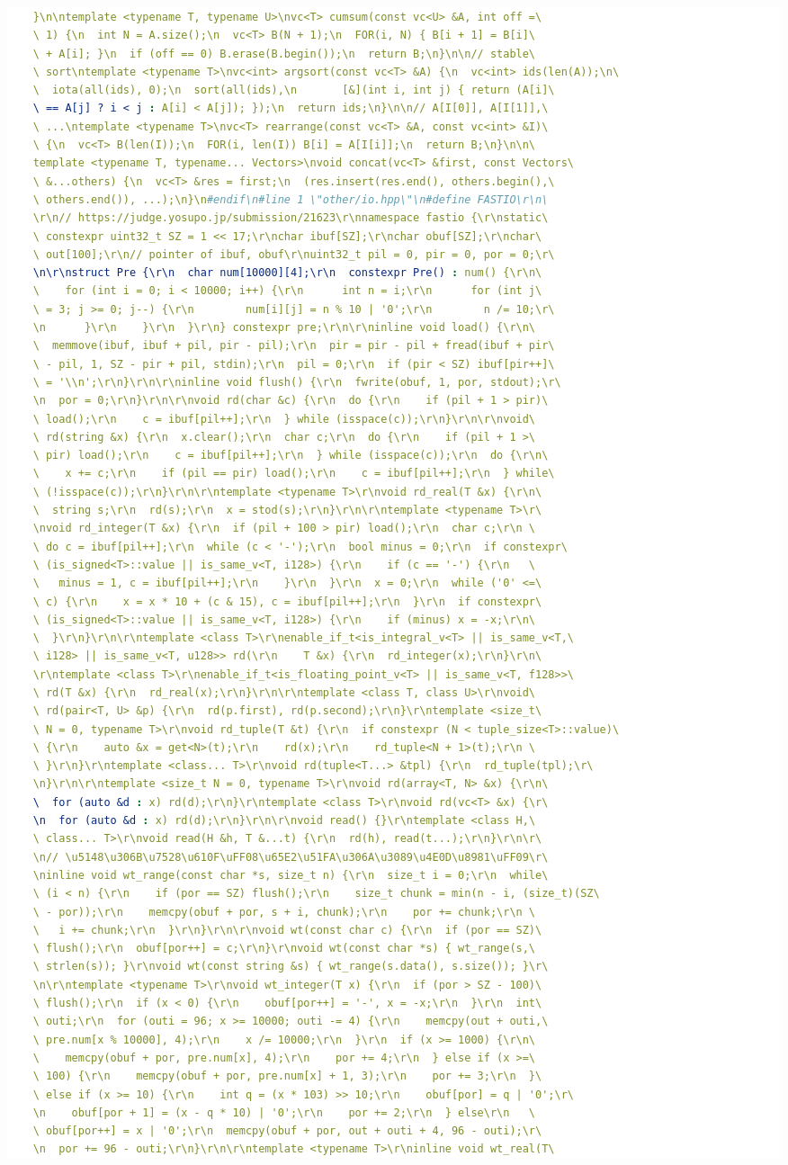 ```yaml
    }\n\ntemplate <typename T, typename U>\nvc<T> cumsum(const vc<U> &A, int off =\
    \ 1) {\n  int N = A.size();\n  vc<T> B(N + 1);\n  FOR(i, N) { B[i + 1] = B[i]\
    \ + A[i]; }\n  if (off == 0) B.erase(B.begin());\n  return B;\n}\n\n// stable\
    \ sort\ntemplate <typename T>\nvc<int> argsort(const vc<T> &A) {\n  vc<int> ids(len(A));\n\
    \  iota(all(ids), 0);\n  sort(all(ids),\n       [&](int i, int j) { return (A[i]\
    \ == A[j] ? i < j : A[i] < A[j]); });\n  return ids;\n}\n\n// A[I[0]], A[I[1]],\
    \ ...\ntemplate <typename T>\nvc<T> rearrange(const vc<T> &A, const vc<int> &I)\
    \ {\n  vc<T> B(len(I));\n  FOR(i, len(I)) B[i] = A[I[i]];\n  return B;\n}\n\n\
    template <typename T, typename... Vectors>\nvoid concat(vc<T> &first, const Vectors\
    \ &...others) {\n  vc<T> &res = first;\n  (res.insert(res.end(), others.begin(),\
    \ others.end()), ...);\n}\n#endif\n#line 1 \"other/io.hpp\"\n#define FASTIO\r\n\
    \r\n// https://judge.yosupo.jp/submission/21623\r\nnamespace fastio {\r\nstatic\
    \ constexpr uint32_t SZ = 1 << 17;\r\nchar ibuf[SZ];\r\nchar obuf[SZ];\r\nchar\
    \ out[100];\r\n// pointer of ibuf, obuf\r\nuint32_t pil = 0, pir = 0, por = 0;\r\
    \n\r\nstruct Pre {\r\n  char num[10000][4];\r\n  constexpr Pre() : num() {\r\n\
    \    for (int i = 0; i < 10000; i++) {\r\n      int n = i;\r\n      for (int j\
    \ = 3; j >= 0; j--) {\r\n        num[i][j] = n % 10 | '0';\r\n        n /= 10;\r\
    \n      }\r\n    }\r\n  }\r\n} constexpr pre;\r\n\r\ninline void load() {\r\n\
    \  memmove(ibuf, ibuf + pil, pir - pil);\r\n  pir = pir - pil + fread(ibuf + pir\
    \ - pil, 1, SZ - pir + pil, stdin);\r\n  pil = 0;\r\n  if (pir < SZ) ibuf[pir++]\
    \ = '\\n';\r\n}\r\n\r\ninline void flush() {\r\n  fwrite(obuf, 1, por, stdout);\r\
    \n  por = 0;\r\n}\r\n\r\nvoid rd(char &c) {\r\n  do {\r\n    if (pil + 1 > pir)\
    \ load();\r\n    c = ibuf[pil++];\r\n  } while (isspace(c));\r\n}\r\n\r\nvoid\
    \ rd(string &x) {\r\n  x.clear();\r\n  char c;\r\n  do {\r\n    if (pil + 1 >\
    \ pir) load();\r\n    c = ibuf[pil++];\r\n  } while (isspace(c));\r\n  do {\r\n\
    \    x += c;\r\n    if (pil == pir) load();\r\n    c = ibuf[pil++];\r\n  } while\
    \ (!isspace(c));\r\n}\r\n\r\ntemplate <typename T>\r\nvoid rd_real(T &x) {\r\n\
    \  string s;\r\n  rd(s);\r\n  x = stod(s);\r\n}\r\n\r\ntemplate <typename T>\r\
    \nvoid rd_integer(T &x) {\r\n  if (pil + 100 > pir) load();\r\n  char c;\r\n \
    \ do c = ibuf[pil++];\r\n  while (c < '-');\r\n  bool minus = 0;\r\n  if constexpr\
    \ (is_signed<T>::value || is_same_v<T, i128>) {\r\n    if (c == '-') {\r\n   \
    \   minus = 1, c = ibuf[pil++];\r\n    }\r\n  }\r\n  x = 0;\r\n  while ('0' <=\
    \ c) {\r\n    x = x * 10 + (c & 15), c = ibuf[pil++];\r\n  }\r\n  if constexpr\
    \ (is_signed<T>::value || is_same_v<T, i128>) {\r\n    if (minus) x = -x;\r\n\
    \  }\r\n}\r\n\r\ntemplate <class T>\r\nenable_if_t<is_integral_v<T> || is_same_v<T,\
    \ i128> || is_same_v<T, u128>> rd(\r\n    T &x) {\r\n  rd_integer(x);\r\n}\r\n\
    \r\ntemplate <class T>\r\nenable_if_t<is_floating_point_v<T> || is_same_v<T, f128>>\
    \ rd(T &x) {\r\n  rd_real(x);\r\n}\r\n\r\ntemplate <class T, class U>\r\nvoid\
    \ rd(pair<T, U> &p) {\r\n  rd(p.first), rd(p.second);\r\n}\r\ntemplate <size_t\
    \ N = 0, typename T>\r\nvoid rd_tuple(T &t) {\r\n  if constexpr (N < tuple_size<T>::value)\
    \ {\r\n    auto &x = get<N>(t);\r\n    rd(x);\r\n    rd_tuple<N + 1>(t);\r\n \
    \ }\r\n}\r\ntemplate <class... T>\r\nvoid rd(tuple<T...> &tpl) {\r\n  rd_tuple(tpl);\r\
    \n}\r\n\r\ntemplate <size_t N = 0, typename T>\r\nvoid rd(array<T, N> &x) {\r\n\
    \  for (auto &d : x) rd(d);\r\n}\r\ntemplate <class T>\r\nvoid rd(vc<T> &x) {\r\
    \n  for (auto &d : x) rd(d);\r\n}\r\n\r\nvoid read() {}\r\ntemplate <class H,\
    \ class... T>\r\nvoid read(H &h, T &...t) {\r\n  rd(h), read(t...);\r\n}\r\n\r\
    \n// \u5148\u306B\u7528\u610F\uFF08\u65E2\u51FA\u306A\u3089\u4E0D\u8981\uFF09\r\
    \ninline void wt_range(const char *s, size_t n) {\r\n  size_t i = 0;\r\n  while\
    \ (i < n) {\r\n    if (por == SZ) flush();\r\n    size_t chunk = min(n - i, (size_t)(SZ\
    \ - por));\r\n    memcpy(obuf + por, s + i, chunk);\r\n    por += chunk;\r\n \
    \   i += chunk;\r\n  }\r\n}\r\n\r\nvoid wt(const char c) {\r\n  if (por == SZ)\
    \ flush();\r\n  obuf[por++] = c;\r\n}\r\nvoid wt(const char *s) { wt_range(s,\
    \ strlen(s)); }\r\nvoid wt(const string &s) { wt_range(s.data(), s.size()); }\r\
    \n\r\ntemplate <typename T>\r\nvoid wt_integer(T x) {\r\n  if (por > SZ - 100)\
    \ flush();\r\n  if (x < 0) {\r\n    obuf[por++] = '-', x = -x;\r\n  }\r\n  int\
    \ outi;\r\n  for (outi = 96; x >= 10000; outi -= 4) {\r\n    memcpy(out + outi,\
    \ pre.num[x % 10000], 4);\r\n    x /= 10000;\r\n  }\r\n  if (x >= 1000) {\r\n\
    \    memcpy(obuf + por, pre.num[x], 4);\r\n    por += 4;\r\n  } else if (x >=\
    \ 100) {\r\n    memcpy(obuf + por, pre.num[x] + 1, 3);\r\n    por += 3;\r\n  }\
    \ else if (x >= 10) {\r\n    int q = (x * 103) >> 10;\r\n    obuf[por] = q | '0';\r\
    \n    obuf[por + 1] = (x - q * 10) | '0';\r\n    por += 2;\r\n  } else\r\n   \
    \ obuf[por++] = x | '0';\r\n  memcpy(obuf + por, out + outi + 4, 96 - outi);\r\
    \n  por += 96 - outi;\r\n}\r\n\r\ntemplate <typename T>\r\ninline void wt_real(T\
```